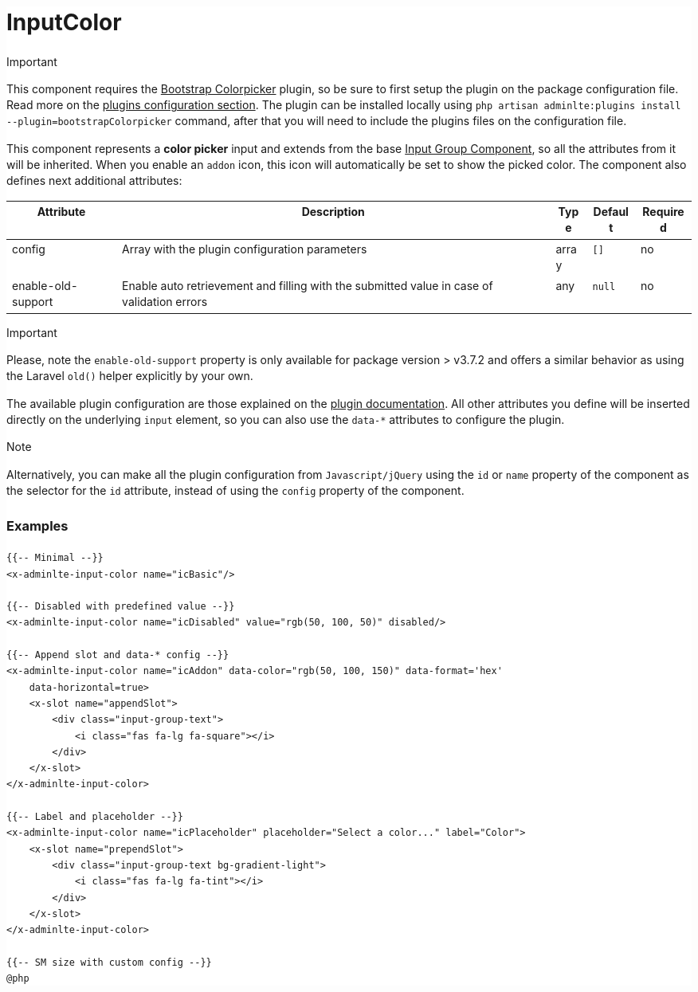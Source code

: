 # InputColor

> [!Important]
> This component requires the [Bootstrap Colorpicker](https://itsjavi.com/bootstrap-colorpicker/index.html) plugin, so be sure to first setup the plugin on the package configuration file. Read more on the [plugins configuration section](/sections/configuration/plugins). The plugin can be installed locally using `php artisan adminlte:plugins install --plugin=bootstrapColorpicker` command, after that you will need to include the plugins files on the configuration file.

This component represents a **color picker** input and extends from the base [Input Group Component](/sections/components/basic_forms_components#input-group-component), so all the attributes from it will be inherited. When you enable an `addon` icon, this icon will automatically be set to show the picked color. The component also defines next additional attributes:

Attribute | Description | Type | Default | Required
----------|-------------|------|---------|---------
config | Array with the plugin configuration parameters | array | `[]` | no
enable-old-support | Enable auto retrievement and filling with the submitted value in case of validation errors | any | `null` | no

> [!Important]
> Please, note the `enable-old-support` property is only available for package version <Badge type="tip">> v3.7.2</Badge> and offers a similar behavior as using the Laravel `old()` helper explicitly by your own.

The available plugin configuration are those explained on the [plugin documentation](https://itsjavi.com/bootstrap-colorpicker/module-options.html). All other attributes you define will be inserted directly on the underlying `input` element, so you can also use the `data-*` attributes to configure the plugin.

> [!Note]
> Alternatively, you can make all the plugin configuration from `Javascript/jQuery` using the `id` or `name` property of the component as the selector for the `id` attribute, instead of using the `config` property of the component.

### Examples

```blade
{{-- Minimal --}}
<x-adminlte-input-color name="icBasic"/>

{{-- Disabled with predefined value --}}
<x-adminlte-input-color name="icDisabled" value="rgb(50, 100, 50)" disabled/>

{{-- Append slot and data-* config --}}
<x-adminlte-input-color name="icAddon" data-color="rgb(50, 100, 150)" data-format='hex'
    data-horizontal=true>
    <x-slot name="appendSlot">
        <div class="input-group-text">
            <i class="fas fa-lg fa-square"></i>
        </div>
    </x-slot>
</x-adminlte-input-color>

{{-- Label and placeholder --}}
<x-adminlte-input-color name="icPlaceholder" placeholder="Select a color..." label="Color">
    <x-slot name="prependSlot">
        <div class="input-group-text bg-gradient-light">
            <i class="fas fa-lg fa-tint"></i>
        </div>
    </x-slot>
</x-adminlte-input-color>

{{-- SM size with custom config --}}
@php
```